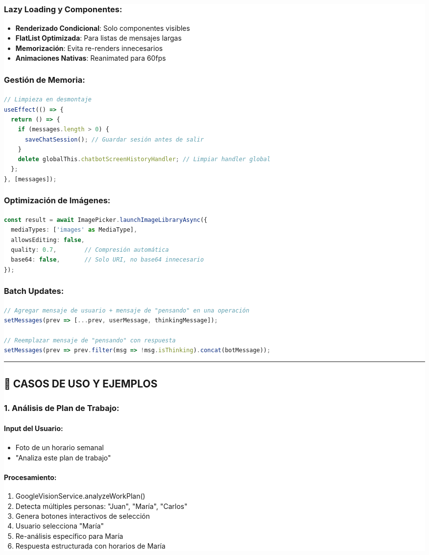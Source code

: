 ### **Lazy Loading y Componentes:**
- **Renderizado Condicional**: Solo componentes visibles
- **FlatList Optimizada**: Para listas de mensajes largas
- **Memorización**: Evita re-renders innecesarios
- **Animaciones Nativas**: Reanimated para 60fps

### **Gestión de Memoria:**
```typescript
// Limpieza en desmontaje
useEffect(() => {
  return () => {
    if (messages.length > 0) {
      saveChatSession(); // Guardar sesión antes de salir
    }
    delete globalThis.chatbotScreenHistoryHandler; // Limpiar handler global
  };
}, [messages]);
```

### **Optimización de Imágenes:**
```typescript
const result = await ImagePicker.launchImageLibraryAsync({
  mediaTypes: ['images' as MediaType],
  allowsEditing: false,
  quality: 0.7,        // Compresión automática
  base64: false,       // Solo URI, no base64 innecesario
});
```

### **Batch Updates:**
```typescript
// Agregar mensaje de usuario + mensaje de "pensando" en una operación
setMessages(prev => [...prev, userMessage, thinkingMessage]);

// Reemplazar mensaje de "pensando" con respuesta
setMessages(prev => prev.filter(msg => !msg.isThinking).concat(botMessage));
```

---

## 🧪 CASOS DE USO Y EJEMPLOS

### **1. Análisis de Plan de Trabajo:**

#### **Input del Usuario:**
- Foto de un horario semanal
- "Analiza este plan de trabajo"

#### **Procesamiento:**
1. GoogleVisionService.analyzeWorkPlan()
2. Detecta múltiples personas: "Juan", "María", "Carlos"
3. Genera botones interactivos de selección
4. Usuario selecciona "María"
5. Re-análisis específico para María
6. Respuesta estructurada con horarios de María
